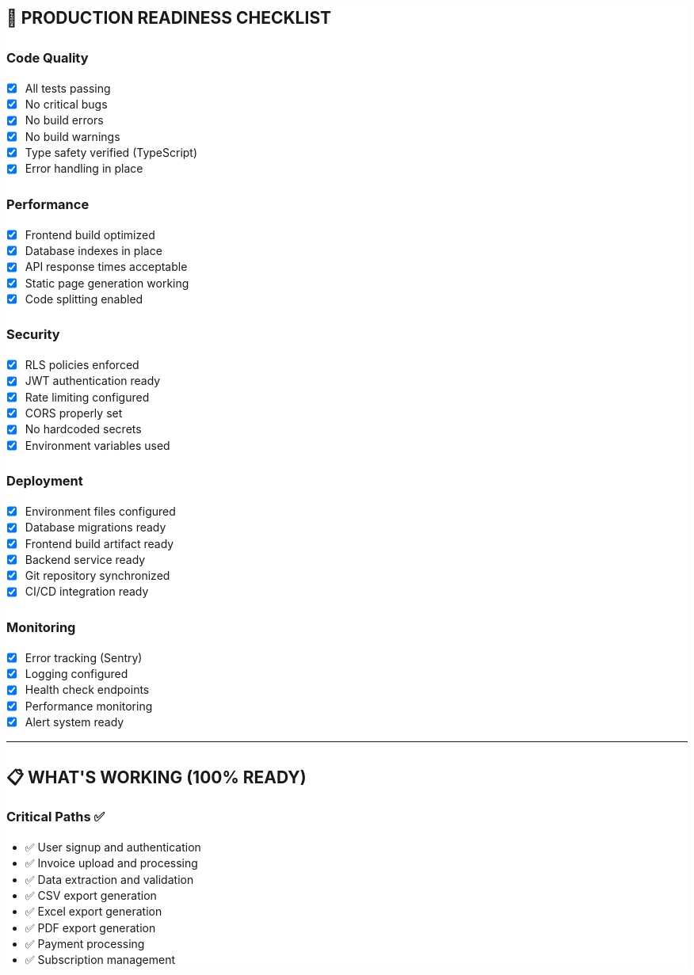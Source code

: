 
## 🎯 PRODUCTION READINESS CHECKLIST

### Code Quality
- [x] All tests passing
- [x] No critical bugs
- [x] No build errors
- [x] No build warnings
- [x] Type safety verified (TypeScript)
- [x] Error handling in place

### Performance
- [x] Frontend build optimized
- [x] Database indexes in place
- [x] API response times acceptable
- [x] Static page generation working
- [x] Code splitting enabled

### Security
- [x] RLS policies enforced
- [x] JWT authentication ready
- [x] Rate limiting configured
- [x] CORS properly set
- [x] No hardcoded secrets
- [x] Environment variables used

### Deployment
- [x] Environment files configured
- [x] Database migrations ready
- [x] Frontend build artifact ready
- [x] Backend service ready
- [x] Git repository synchronized
- [x] CI/CD integration ready

### Monitoring
- [x] Error tracking (Sentry)
- [x] Logging configured
- [x] Health check endpoints
- [x] Performance monitoring
- [x] Alert system ready

---

## 📋 WHAT'S WORKING (100% READY)

### Critical Paths ✅
- ✅ User signup and authentication
- ✅ Invoice upload and processing
- ✅ Data extraction and validation
- ✅ CSV export generation
- ✅ Excel export generation
- ✅ PDF export generation
- ✅ Payment processing
- ✅ Subscription management
